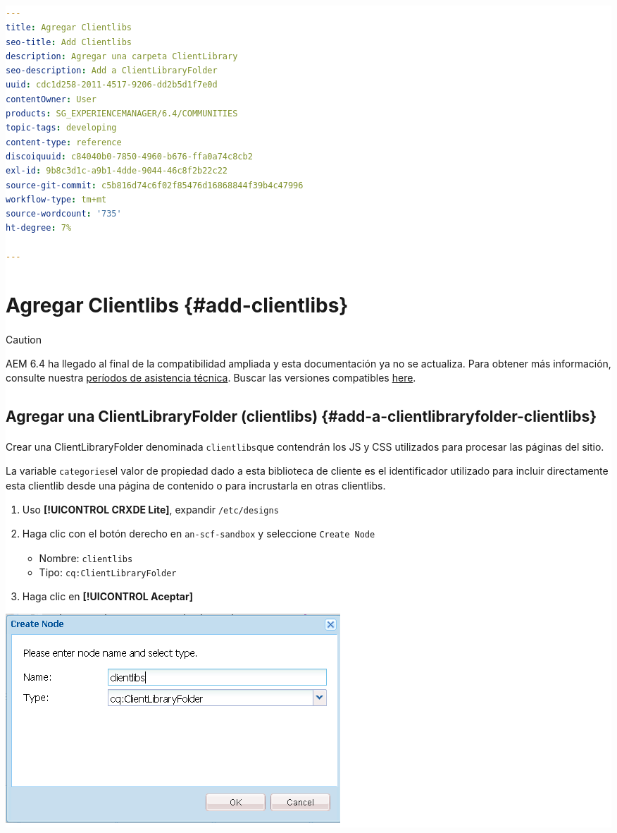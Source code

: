 ```yaml
---
title: Agregar Clientlibs
seo-title: Add Clientlibs
description: Agregar una carpeta ClientLibrary
seo-description: Add a ClientLibraryFolder
uuid: cdc1d258-2011-4517-9206-dd2b5d1f7e0d
contentOwner: User
products: SG_EXPERIENCEMANAGER/6.4/COMMUNITIES
topic-tags: developing
content-type: reference
discoiquuid: c84040b0-7850-4960-b676-ffa0a74c8cb2
exl-id: 9b8c3d1c-a9b1-4dde-9044-46c8f2b22c22
source-git-commit: c5b816d74c6f02f85476d16868844f39b4c47996
workflow-type: tm+mt
source-wordcount: '735'
ht-degree: 7%

---
```


# Agregar Clientlibs {#add-clientlibs}

>[!CAUTION]
>
>AEM 6.4 ha llegado al final de la compatibilidad ampliada y esta documentación ya no se actualiza. Para obtener más información, consulte nuestra [períodos de asistencia técnica](https://helpx.adobe.com/es/support/programs/eol-matrix.html). Buscar las versiones compatibles [here](https://experienceleague.adobe.com/docs/).

## Agregar una ClientLibraryFolder (clientlibs) {#add-a-clientlibraryfolder-clientlibs}

Crear una ClientLibraryFolder denominada `clientlibs`que contendrán los JS y CSS utilizados para procesar las páginas del sitio.

La variable `categories`el valor de propiedad dado a esta biblioteca de cliente es el identificador utilizado para incluir directamente esta clientlib desde una página de contenido o para incrustarla en otras clientlibs.

1. Uso **[!UICONTROL CRXDE Lite]**, expandir `/etc/designs`

1. Haga clic con el botón derecho en `an-scf-sandbox` y seleccione `Create Node`

   * Nombre: `clientlibs`
   * Tipo: `cq:ClientLibraryFolder`

1. Haga clic en **[!UICONTROL Aceptar]**

![chlimage_1-220](assets/chlimage_1-220.png)